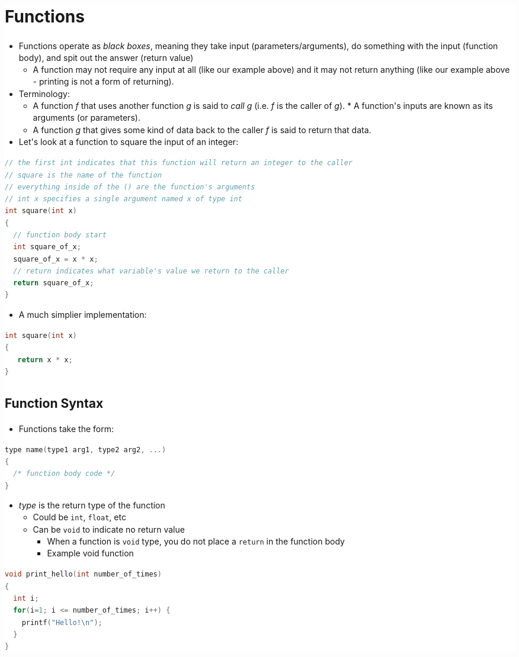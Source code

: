 # Functions
* Functions operate as _black boxes_, meaning they take input (parameters/arguments), do something with the input (function body), and spit out the answer (return value)
    * A function may not require any input at all (like our example above) and it may not return anything (like our example above - printing is not a form of returning).
* Terminology:
    * A function _f_ that uses another function _g_ is said to _call g_ (i.e. _f_ is the caller of _g_). * A function's inputs are known as its arguments (or parameters).
    * A function _g_ that gives some kind of data back to the caller _f_ is said to return that data.
* Let's look at a function to square the input of an integer: 

```c
// the first int indicates that this function will return an integer to the caller
// square is the name of the function
// everything inside of the () are the function's arguments
// int x specifies a single argument named x of type int
int square(int x)
{
  // function body start
  int square_of_x;
  square_of_x = x * x;
  // return indicates what variable's value we return to the caller
  return square_of_x;
}
```

* A much simplier implementation:

```c
int square(int x)
{
   return x * x;
}
```

## Function Syntax
* Functions take the form:

```c
type name(type1 arg1, type2 arg2, ...)
{
  /* function body code */
} 
```

* _type_ is the return type of the function
    * Could be `int`, `float`, etc
    * Can be `void` to indicate no return value
        * When a function is `void` type, you do not place a `return` in the function body 
        * Example void function

```c
void print_hello(int number_of_times)
{
  int i;
  for(i=1; i <= number_of_times; i++) {
    printf("Hello!\n");
  }
}
```
